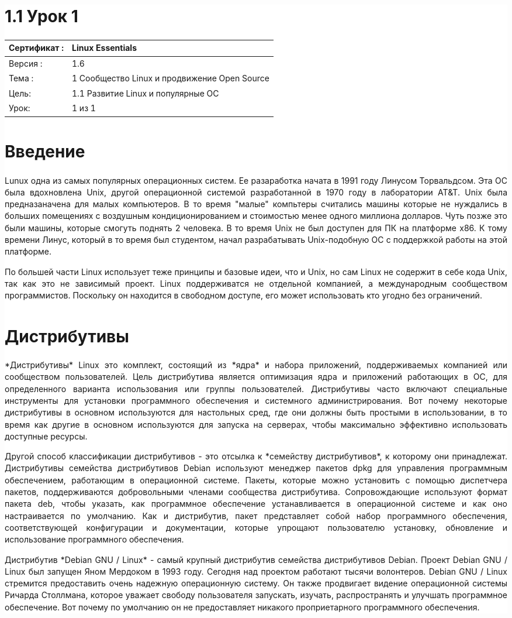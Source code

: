 # 1.1 Урок 1

| Сертификат :  |Linux Essentials                             |
|:--------------|:--------------------------------------------|
| Версия :      | 1.6                                         |
| Тема :        | 1 Сообщество Linux и продвижение Open Source|
| Цель:         | 1.1 Развитие Linux и популярные ОС          |
| Урок:         | 1 из 1                                      |


# Введение
<p align="justify">
Lunux одна из самых популярных операционных систем. Ее разаработка начата в 1991 году Линусом Торвальдсом. Эта ОС была вдохновлена Unix, другой операционной системой разработанной в 1970 году в лаборатории AT&T. Unix была предназаначена для малых компьютеров. В то время "малые" компьтеры считались машины которые не нуждались в больших помещениях с воздушным кондиционированием и стоимостью менее одного миллиона долларов. Чуть позже это были машины, которые смогуть поднять 2 человека. В то время Unix не был доступен для ПК на платформе x86. К тому времени Линус, который в то время был студентом, начал разрабатывать Unix-подобную ОС с поддержкой работы на этой платформе.
</p>
<p align="justify">
По большей части Linux использует теже принципы и базовые идеи, что и Unix, но сам Linux не содержит в себе кода Unix, так как это не зависимый проект. Linux поддерживатся не отдельной компанией, а международным сообществом программистов. Поскольку он находится в свободном доступе, его может использовать кто угодно без ограничений.
</p>

# Дистрибутивы
<p align="justify">
*Дистрибутивы* Linux это комплект, состоящий из *ядра* и набора приложений, поддерживаемых компанией или сообществом пользователей. Цель дистрибутива является оптимизация ядра и приложений работающих в ОС, для определенного варианта использования или группы пользователей. Дистрибутивы часто включают специальные инструменты для установки программного обеспечения и системного администрирования. Вот почему некоторые дистрибутивы в основном используются для настольных сред, где они должны быть простыми в использовании, в то время как другие в основном используются для запуска на серверах, чтобы максимально эффективно использовать доступные ресурсы.
</p>
<p align="justify">
Другой способ классификации дистрибутивов - это отсылка к *семейству дистрибутивов*, к которому они принадлежат. Дистрибутивы семейства дистрибутивов Debian используют менеджер пакетов dpkg для управления программным обеспечением, работающим в операционной системе. Пакеты, которые можно установить с помощью диспетчера пакетов, поддерживаются добровольными членами сообщества дистрибутива. Сопровождающие используют формат пакета deb, чтобы указать, как программное обеспечение устанавливается в операционной системе и как оно настраивается по умолчанию. Как и дистрибутив, пакет представляет собой набор программного обеспечения, соответствующей конфигурации и документации, которые упрощают пользователю установку, обновление и использование программного обеспечения.
</p>
<p align="justify">
Дистрибутив *Debian GNU / Linux* - самый крупный дистрибутив семейства дистрибутивов Debian. Проект Debian GNU / Linux был запущен Яном Мердоком в 1993 году. Сегодня над проектом работают тысячи волонтеров. Debian GNU / Linux стремится предоставить очень надежную операционную систему. Он также продвигает видение операционной системы Ричарда Столлмана, которое уважает свободу пользователя запускать, изучать, распространять и улучшать программное обеспечение. Вот почему по умолчанию он не предоставляет никакого проприетарного программного обеспечения.
</p>
<p align="justify">